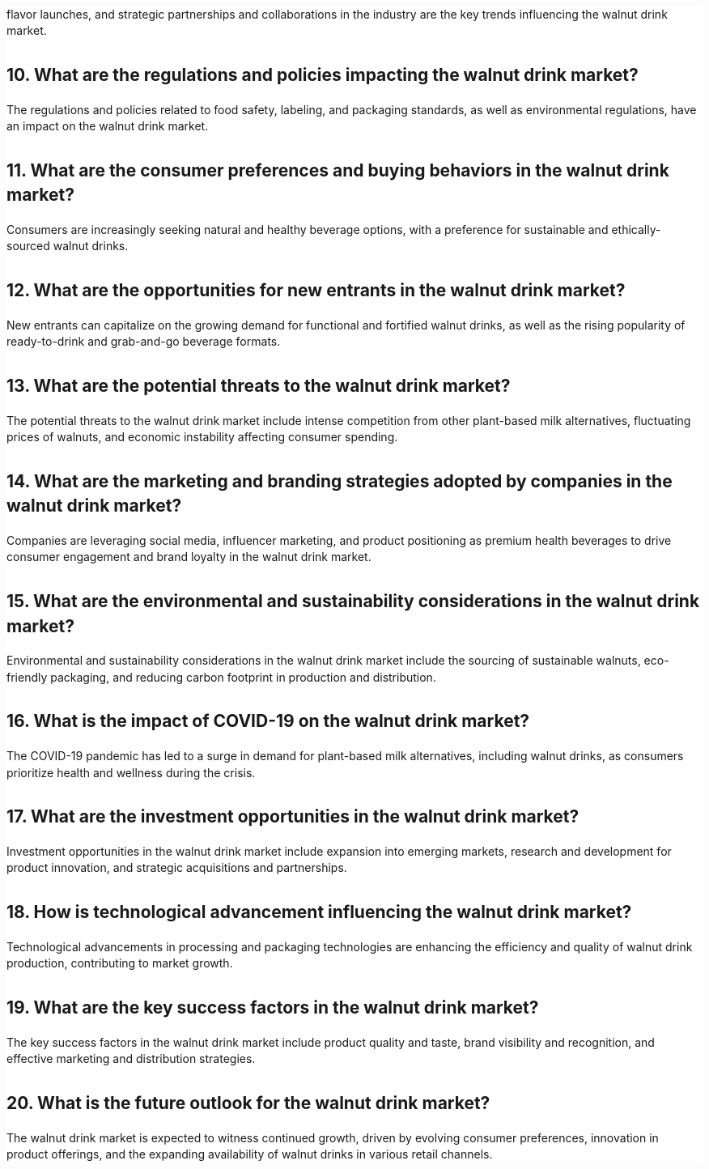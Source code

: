 flavor launches, and strategic partnerships and collaborations in the industry are the key trends influencing the walnut drink market.</p><h2>10. What are the regulations and policies impacting the walnut drink market?</h2><p>The regulations and policies related to food safety, labeling, and packaging standards, as well as environmental regulations, have an impact on the walnut drink market.</p><h2>11. What are the consumer preferences and buying behaviors in the walnut drink market?</h2><p>Consumers are increasingly seeking natural and healthy beverage options, with a preference for sustainable and ethically-sourced walnut drinks.</p><h2>12. What are the opportunities for new entrants in the walnut drink market?</h2><p>New entrants can capitalize on the growing demand for functional and fortified walnut drinks, as well as the rising popularity of ready-to-drink and grab-and-go beverage formats.</p><h2>13. What are the potential threats to the walnut drink market?</h2><p>The potential threats to the walnut drink market include intense competition from other plant-based milk alternatives, fluctuating prices of walnuts, and economic instability affecting consumer spending.</p><h2>14. What are the marketing and branding strategies adopted by companies in the walnut drink market?</h2><p>Companies are leveraging social media, influencer marketing, and product positioning as premium health beverages to drive consumer engagement and brand loyalty in the walnut drink market.</p><h2>15. What are the environmental and sustainability considerations in the walnut drink market?</h2><p>Environmental and sustainability considerations in the walnut drink market include the sourcing of sustainable walnuts, eco-friendly packaging, and reducing carbon footprint in production and distribution.</p><h2>16. What is the impact of COVID-19 on the walnut drink market?</h2><p>The COVID-19 pandemic has led to a surge in demand for plant-based milk alternatives, including walnut drinks, as consumers prioritize health and wellness during the crisis.</p><h2>17. What are the investment opportunities in the walnut drink market?</h2><p>Investment opportunities in the walnut drink market include expansion into emerging markets, research and development for product innovation, and strategic acquisitions and partnerships.</p><h2>18. How is technological advancement influencing the walnut drink market?</h2><p>Technological advancements in processing and packaging technologies are enhancing the efficiency and quality of walnut drink production, contributing to market growth.</p><h2>19. What are the key success factors in the walnut drink market?</h2><p>The key success factors in the walnut drink market include product quality and taste, brand visibility and recognition, and effective marketing and distribution strategies.</p><h2>20. What is the future outlook for the walnut drink market?</h2><p>The walnut drink market is expected to witness continued growth, driven by evolving consumer preferences, innovation in product offerings, and the expanding availability of walnut drinks in various retail channels.</p></body></html></strong></p>
